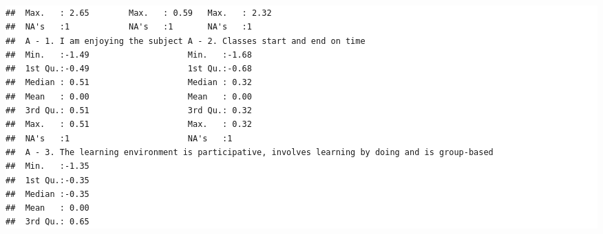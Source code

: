     ##  Max.   : 2.65        Max.   : 0.59   Max.   : 2.32  
    ##  NA's   :1            NA's   :1       NA's   :1      
    ##  A - 1. I am enjoying the subject A - 2. Classes start and end on time
    ##  Min.   :-1.49                    Min.   :-1.68                       
    ##  1st Qu.:-0.49                    1st Qu.:-0.68                       
    ##  Median : 0.51                    Median : 0.32                       
    ##  Mean   : 0.00                    Mean   : 0.00                       
    ##  3rd Qu.: 0.51                    3rd Qu.: 0.32                       
    ##  Max.   : 0.51                    Max.   : 0.32                       
    ##  NA's   :1                        NA's   :1                           
    ##  A - 3. The learning environment is participative, involves learning by doing and is group-based
    ##  Min.   :-1.35                                                                                  
    ##  1st Qu.:-0.35                                                                                  
    ##  Median :-0.35                                                                                  
    ##  Mean   : 0.00                                                                                  
    ##  3rd Qu.: 0.65                                                                                  
